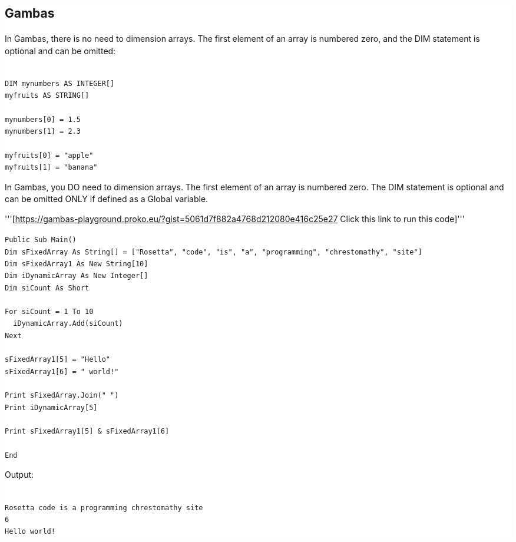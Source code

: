 
## Gambas


In Gambas, there is no need to dimension arrays. The first element of an array is numbered zero, and the DIM statement is optional and can be omitted:


```gambas

DIM mynumbers AS INTEGER[]
myfruits AS STRING[]

mynumbers[0] = 1.5
mynumbers[1] = 2.3

myfruits[0] = "apple"
myfruits[1] = "banana"

```



In Gambas, you DO need to dimension arrays. The first element of an array is numbered zero. The DIM statement is optional and can be omitted ONLY if defined as a Global variable.

'''[https://gambas-playground.proko.eu/?gist=5061d7f882a4768d212080e416c25e27 Click this link to run this code]'''

```gambas
Public Sub Main()
Dim sFixedArray As String[] = ["Rosetta", "code", "is", "a", "programming", "chrestomathy", "site"]
Dim sFixedArray1 As New String[10]
Dim iDynamicArray As New Integer[]
Dim siCount As Short

For siCount = 1 To 10
  iDynamicArray.Add(siCount)
Next

sFixedArray1[5] = "Hello"
sFixedArray1[6] = " world!"

Print sFixedArray.Join(" ")
Print iDynamicArray[5]

Print sFixedArray1[5] & sFixedArray1[6]

End
```

Output:

```txt

Rosetta code is a programming chrestomathy site
6
Hello world!

```
